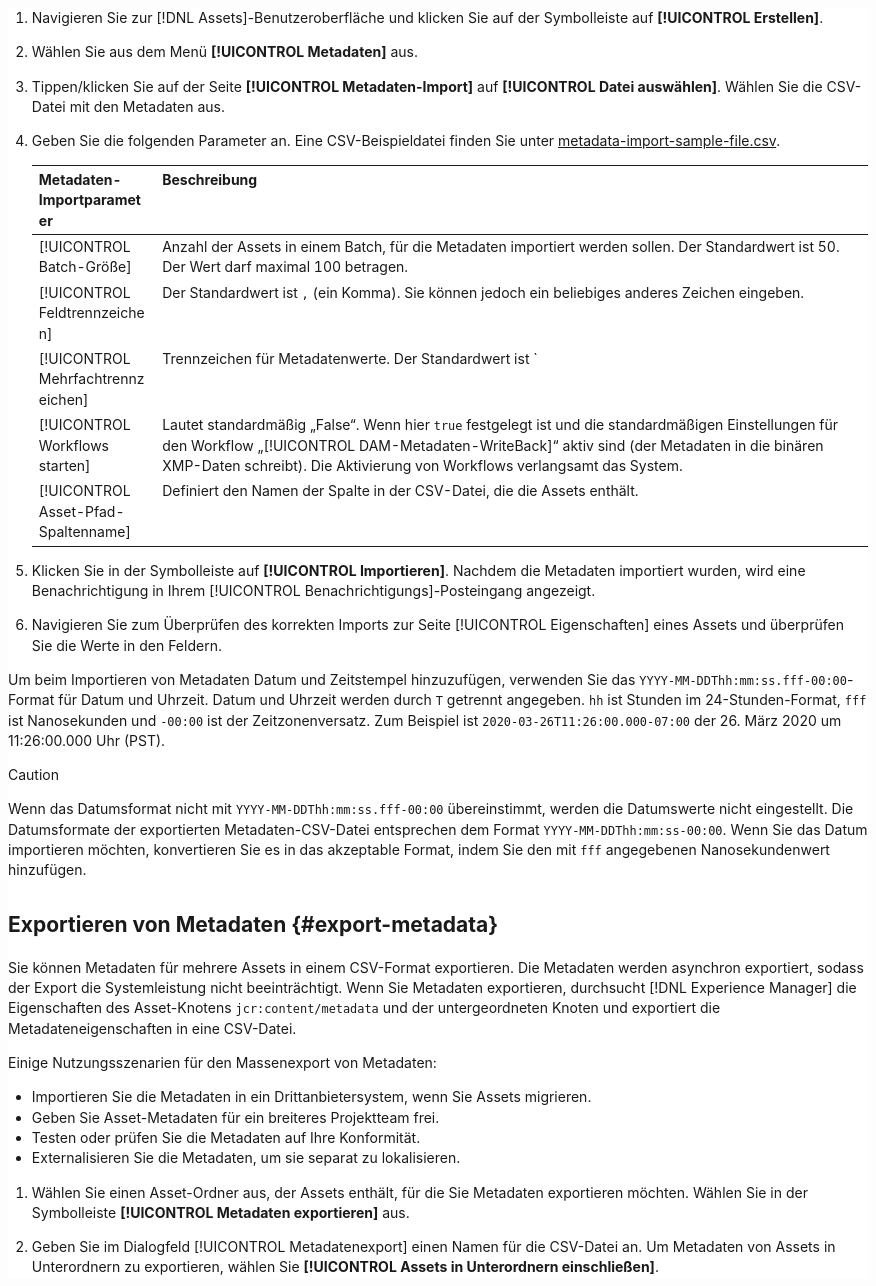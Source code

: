 1. Navigieren Sie zur [!DNL Assets]-Benutzeroberfläche und klicken Sie auf der Symbolleiste auf **[!UICONTROL Erstellen]**.
1. Wählen Sie aus dem Menü **[!UICONTROL Metadaten]** aus.
1. Tippen/klicken Sie auf der Seite **[!UICONTROL Metadaten-Import]** auf **[!UICONTROL Datei auswählen]**. Wählen Sie die CSV-Datei mit den Metadaten aus.
1. Geben Sie die folgenden Parameter an. Eine CSV-Beispieldatei finden Sie unter [metadata-import-sample-file.csv](/help/assets/assets/metadata-import-sample-file.csv).

   | Metadaten-Importparameter | Beschreibung |
   |:---|:---|
   | [!UICONTROL Batch-Größe] | Anzahl der Assets in einem Batch, für die Metadaten importiert werden sollen. Der Standardwert ist 50. Der Wert darf maximal 100 betragen. |
   | [!UICONTROL Feldtrennzeichen] | Der Standardwert ist `,` (ein Komma). Sie können jedoch ein beliebiges anderes Zeichen eingeben. |
   | [!UICONTROL Mehrfachtrennzeichen] | Trennzeichen für Metadatenwerte. Der Standardwert ist `|`. |
   | [!UICONTROL Workflows starten] | Lautet standardmäßig „False“. Wenn hier `true` festgelegt ist und die standardmäßigen Einstellungen für den Workflow „[!UICONTROL DAM-Metadaten-WriteBack]“ aktiv sind (der Metadaten in die binären XMP-Daten schreibt). Die Aktivierung von Workflows verlangsamt das System. |
   | [!UICONTROL Asset-Pfad-Spaltenname] | Definiert den Namen der Spalte in der CSV-Datei, die die Assets enthält. |

1. Klicken Sie in der Symbolleiste auf **[!UICONTROL Importieren]**. Nachdem die Metadaten importiert wurden, wird eine Benachrichtigung in Ihrem [!UICONTROL Benachrichtigungs]-Posteingang angezeigt.

1. Navigieren Sie zum Überprüfen des korrekten Imports zur Seite [!UICONTROL Eigenschaften] eines Assets und überprüfen Sie die Werte in den Feldern.

Um beim Importieren von Metadaten Datum und Zeitstempel hinzuzufügen, verwenden Sie das `YYYY-MM-DDThh:mm:ss.fff-00:00`-Format für Datum und Uhrzeit. Datum und Uhrzeit werden durch `T` getrennt angegeben. `hh` ist Stunden im 24-Stunden-Format, `fff` ist Nanosekunden und `-00:00` ist der Zeitzonenversatz. Zum Beispiel ist `2020-03-26T11:26:00.000-07:00` der 26. März 2020 um 11:26:00.000 Uhr (PST).

>[!CAUTION]
>
>Wenn das Datumsformat nicht mit `YYYY-MM-DDThh:mm:ss.fff-00:00` übereinstimmt, werden die Datumswerte nicht eingestellt. Die Datumsformate der exportierten Metadaten-CSV-Datei entsprechen dem Format `YYYY-MM-DDThh:mm:ss-00:00`. Wenn Sie das Datum importieren möchten, konvertieren Sie es in das akzeptable Format, indem Sie den mit `fff` angegebenen Nanosekundenwert hinzufügen.

## Exportieren von Metadaten {#export-metadata}

Sie können Metadaten für mehrere Assets in einem CSV-Format exportieren. Die Metadaten werden asynchron exportiert, sodass der Export die Systemleistung nicht beeinträchtigt. Wenn Sie Metadaten exportieren, durchsucht [!DNL Experience Manager] die Eigenschaften des Asset-Knotens `jcr:content/metadata` und der untergeordneten Knoten und exportiert die Metadateneigenschaften in eine CSV-Datei.

Einige Nutzungsszenarien für den Massenexport von Metadaten:

* Importieren Sie die Metadaten in ein Drittanbietersystem, wenn Sie Assets migrieren.
* Geben Sie Asset-Metadaten für ein breiteres Projektteam frei.
* Testen oder prüfen Sie die Metadaten auf Ihre Konformität.
* Externalisieren Sie die Metadaten, um sie separat zu lokalisieren.

1. Wählen Sie einen Asset-Ordner aus, der Assets enthält, für die Sie Metadaten exportieren möchten. Wählen Sie in der Symbolleiste **[!UICONTROL Metadaten exportieren]** aus.

1. Geben Sie im Dialogfeld [!UICONTROL Metadatenexport] einen Namen für die CSV-Datei an. Um Metadaten von Assets in Unterordnern zu exportieren, wählen Sie **[!UICONTROL Assets in Unterordnern einschließen]**.
